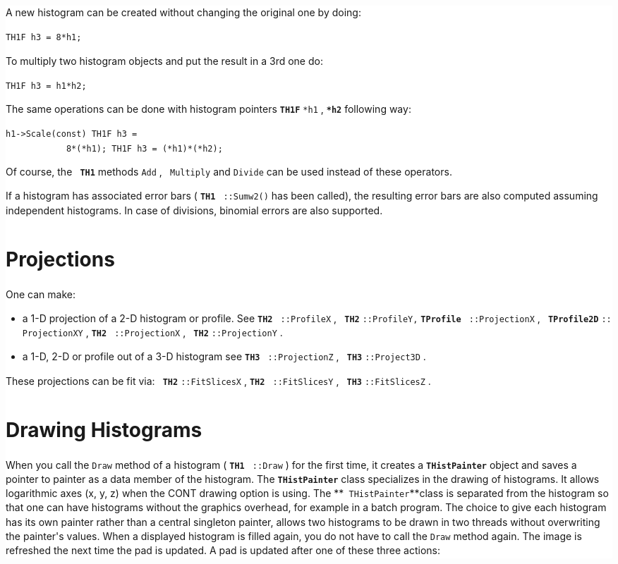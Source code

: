 A new histogram can be created without changing the original one by
doing:

``` {.cpp}
TH1F h3 = 8*h1;
```

To multiply two histogram objects and put the result in a 3rd one do:

``` {.cpp}
TH1F h3 = h1*h2;
```

The same operations can be done with histogram pointers **`TH1F`** `*h1`
, **`*h2`** following way:

``` {.cpp}
h1->Scale(const) TH1F h3 =
            8*(*h1); TH1F h3 = (*h1)*(*h2);
```

Of course, the **`
                    TH1`** methods `Add` , `
                Multiply` and `Divide` can be used instead of these
operators.

If a histogram has associated error bars ( **`TH1`** `
                ::Sumw2()` has been called), the resulting error bars
are also computed assuming independent histograms. In case of divisions,
binomial errors are also supported.

Projections
===========

One can make:

-   a 1-D projection of a 2-D histogram or profile. See **`TH2`** `
                            ::ProfileX` , **`
                                TH2`** `::ProfileY,` **`TProfile`** `
                            ::ProjectionX` , **`
                                TProfile2D`** `::ProjectionXY` ,
    **`TH2`** `
                            ::ProjectionX` , **`
                                TH2`** `::ProjectionY` .

-   a 1-D, 2-D or profile out of a 3-D histogram see **`TH3`** `
                            ::ProjectionZ` , **`
                                TH3`** `::Project3D` .

These projections can be fit via: **`
                    TH2`** `::FitSlicesX` , **`TH2`** `
                ::FitSlicesY` , **`
                    TH3`** `::FitSlicesZ` .

Drawing Histograms
==================

When you call the `Draw` method of a histogram ( **`TH1`** `
                ::Draw` ) for the first time, it creates a
**`THistPainter`** object and saves a pointer to painter as a data
member of the histogram. The **`THistPainter`** class specializes in the
drawing of histograms. It allows logarithmic axes (x, y, z) when the
CONT drawing option is using. The **`
                    THistPainter`**class is separated from the histogram
so that one can have histograms without the graphics overhead, for
example in a batch program. The choice to give each histogram has its
own painter rather than a central singleton painter, allows two
histograms to be drawn in two threads without overwriting the painter's
values. When a displayed histogram is filled again, you do not have to
call the `Draw` method again. The image is refreshed the next time the
pad is updated. A pad is updated after one of these three actions: